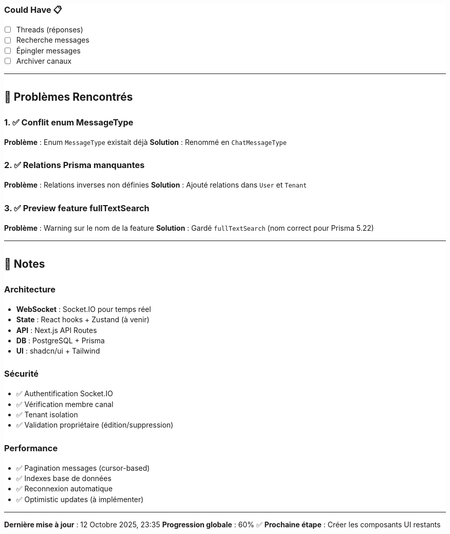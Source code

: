 ### Could Have 📋

- [ ] Threads (réponses)
- [ ] Recherche messages
- [ ] Épingler messages
- [ ] Archiver canaux

---

## 🐛 Problèmes Rencontrés

### 1. ✅ Conflit enum MessageType

**Problème** : Enum `MessageType` existait déjà
**Solution** : Renommé en `ChatMessageType`

### 2. ✅ Relations Prisma manquantes

**Problème** : Relations inverses non définies
**Solution** : Ajouté relations dans `User` et `Tenant`

### 3. ✅ Preview feature fullTextSearch

**Problème** : Warning sur le nom de la feature
**Solution** : Gardé `fullTextSearch` (nom correct pour Prisma 5.22)

---

## 📝 Notes

### Architecture

- **WebSocket** : Socket.IO pour temps réel
- **State** : React hooks + Zustand (à venir)
- **API** : Next.js API Routes
- **DB** : PostgreSQL + Prisma
- **UI** : shadcn/ui + Tailwind

### Sécurité

- ✅ Authentification Socket.IO
- ✅ Vérification membre canal
- ✅ Tenant isolation
- ✅ Validation propriétaire (édition/suppression)

### Performance

- ✅ Pagination messages (cursor-based)
- ✅ Indexes base de données
- ✅ Reconnexion automatique
- ✅ Optimistic updates (à implémenter)

---

**Dernière mise à jour** : 12 Octobre 2025, 23:35
**Progression globale** : 60% ✅
**Prochaine étape** : Créer les composants UI restants
